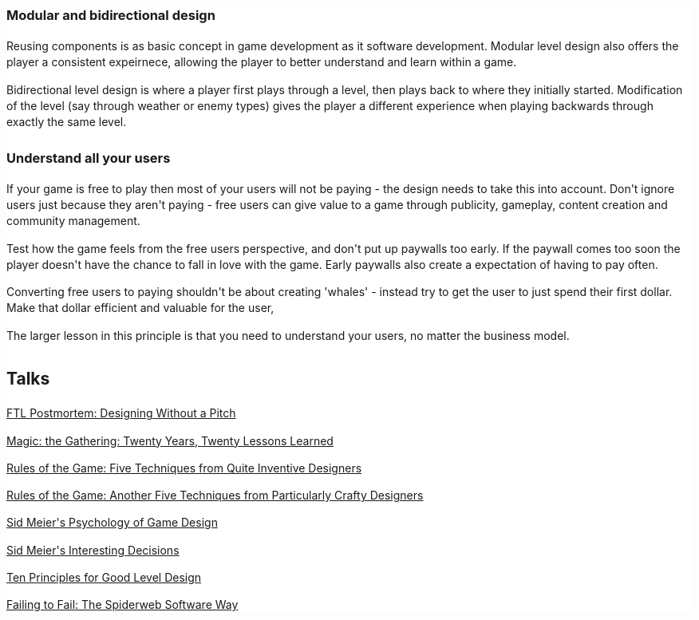 ### Modular and bidirectional design

Reusing components is as basic concept in game development as it software development.  Modular level design also offers the player a consistent expeirnece, allowing the player to better understand and learn within a game.

Bidirectional level design is where a player first plays through a level, then plays back to where they initially started.  Modification of the level (say through weather or enemy types) gives the player a different experience when playing backwards through exactly the same level.

### Understand all your users

If your game is free to play then most of your users will not be paying - the design needs to take this into account.  Don't ignore users just because they aren't paying - free users can give value to a game through publicity, gameplay, content creation and community management.

Test how the game feels from the free users perspective, and don't put up paywalls too early.  If the paywall comes too soon the player doesn't have the chance to fall in love with the game.  Early paywalls also create a expectation of having to pay often.

Converting free users to paying shouldn't be about creating 'whales' - instead try to get the user to just spend their first dollar.  Make that dollar efficient and valuable for the user,

The larger lesson in this principle is that you need to understand your users, no matter the business model.

## Talks

[FTL Postmortem: Designing Without a Pitch](https://www.youtube.com/watch?v=P4Um97AUqp4)

[Magic: the Gathering: Twenty Years, Twenty Lessons Learned](https://www.youtube.com/watch?v=QHHg99hwQGY)

[Rules of the Game: Five Techniques from Quite Inventive Designers](https://www.youtube.com/watch?v=d8QAVGeEj-U)

[Rules of the Game: Another Five Techniques from Particularly Crafty Designers](https://www.youtube.com/watch?v=MVq1-y7ailE)

[Sid Meier's Psychology of Game Design](https://www.youtube.com/watch?v=MtzCLd93SyU)

[Sid Meier's Interesting Decisions](https://www.youtube.com/watch?v=WggIdtrqgKg)

[Ten Principles for Good Level Design](https://www.youtube.com/watch?v=iNEe3KhMvXM)

[Failing to Fail: The Spiderweb Software Way](https://www.youtube.com/watch?v=stxVBJem3Rs)
